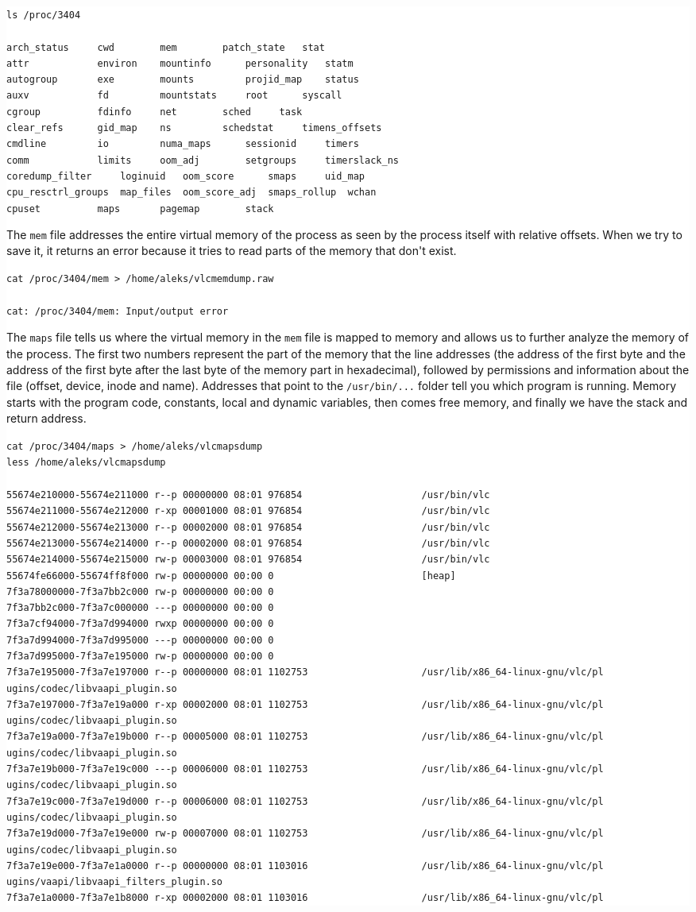     ls /proc/3404

    arch_status	    cwd        mem	      patch_state   stat
    attr		    environ    mountinfo      personality   statm
    autogroup	    exe        mounts	      projid_map    status
    auxv		    fd	       mountstats     root	    syscall
    cgroup		    fdinfo     net	      sched	    task
    clear_refs	    gid_map    ns	      schedstat     timens_offsets
    cmdline		    io	       numa_maps      sessionid     timers
    comm		    limits     oom_adj	      setgroups     timerslack_ns
    coredump_filter     loginuid   oom_score      smaps	    uid_map
    cpu_resctrl_groups  map_files  oom_score_adj  smaps_rollup  wchan
    cpuset		    maps       pagemap	      stack

The `mem` file addresses the entire virtual memory of the process as seen by the process itself with relative offsets. When we try to save it, it returns an error because it tries to read parts of the memory that don't exist.

    cat /proc/3404/mem > /home/aleks/vlcmemdump.raw

    cat: /proc/3404/mem: Input/output error

The `maps` file tells us where the virtual memory in the `mem` file is mapped to memory and allows us to further analyze the memory of the process. The first two numbers represent the part of the memory that the line addresses (the address of the first byte and the address of the first byte after the last byte of the memory part in hexadecimal), followed by permissions and information about the file (offset, device, inode and name). Addresses that point to the `/usr/bin/...` folder tell you which program is running. Memory starts with the program code, constants, local and dynamic variables, then comes free memory, and finally we have the stack and return address.

    cat /proc/3404/maps > /home/aleks/vlcmapsdump
    less /home/aleks/vlcmapsdump

    55674e210000-55674e211000 r--p 00000000 08:01 976854                     /usr/bin/vlc
    55674e211000-55674e212000 r-xp 00001000 08:01 976854                     /usr/bin/vlc
    55674e212000-55674e213000 r--p 00002000 08:01 976854                     /usr/bin/vlc
    55674e213000-55674e214000 r--p 00002000 08:01 976854                     /usr/bin/vlc
    55674e214000-55674e215000 rw-p 00003000 08:01 976854                     /usr/bin/vlc
    55674fe66000-55674ff8f000 rw-p 00000000 00:00 0                          [heap]
    7f3a78000000-7f3a7bb2c000 rw-p 00000000 00:00 0 
    7f3a7bb2c000-7f3a7c000000 ---p 00000000 00:00 0 
    7f3a7cf94000-7f3a7d994000 rwxp 00000000 00:00 0 
    7f3a7d994000-7f3a7d995000 ---p 00000000 00:00 0 
    7f3a7d995000-7f3a7e195000 rw-p 00000000 00:00 0 
    7f3a7e195000-7f3a7e197000 r--p 00000000 08:01 1102753                    /usr/lib/x86_64-linux-gnu/vlc/pl
    ugins/codec/libvaapi_plugin.so
    7f3a7e197000-7f3a7e19a000 r-xp 00002000 08:01 1102753                    /usr/lib/x86_64-linux-gnu/vlc/pl
    ugins/codec/libvaapi_plugin.so
    7f3a7e19a000-7f3a7e19b000 r--p 00005000 08:01 1102753                    /usr/lib/x86_64-linux-gnu/vlc/pl
    ugins/codec/libvaapi_plugin.so
    7f3a7e19b000-7f3a7e19c000 ---p 00006000 08:01 1102753                    /usr/lib/x86_64-linux-gnu/vlc/pl
    ugins/codec/libvaapi_plugin.so
    7f3a7e19c000-7f3a7e19d000 r--p 00006000 08:01 1102753                    /usr/lib/x86_64-linux-gnu/vlc/pl
    ugins/codec/libvaapi_plugin.so
    7f3a7e19d000-7f3a7e19e000 rw-p 00007000 08:01 1102753                    /usr/lib/x86_64-linux-gnu/vlc/pl
    ugins/codec/libvaapi_plugin.so
    7f3a7e19e000-7f3a7e1a0000 r--p 00000000 08:01 1103016                    /usr/lib/x86_64-linux-gnu/vlc/pl
    ugins/vaapi/libvaapi_filters_plugin.so
    7f3a7e1a0000-7f3a7e1b8000 r-xp 00002000 08:01 1103016                    /usr/lib/x86_64-linux-gnu/vlc/pl